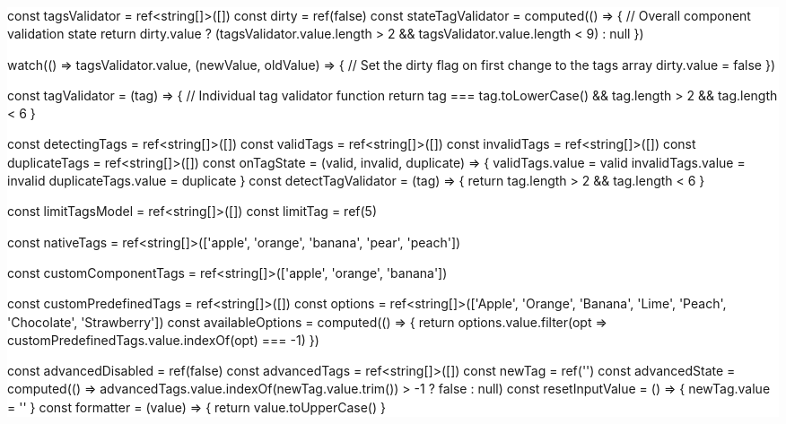   const tagsValidator = ref<string[]>([])
  const dirty = ref<boolean>(false)
  const stateTagValidator = computed(() => {
    // Overall component validation state
    return dirty.value ? (tagsValidator.value.length > 2 && tagsValidator.value.length < 9) : null
  })

  watch(() => tagsValidator.value, (newValue, oldValue) => {
    // Set the dirty flag on first change to the tags array
    dirty.value = false
  })

  const tagValidator = (tag) => {
    // Individual tag validator function
    return tag === tag.toLowerCase() && tag.length > 2 && tag.length < 6
  }

  const detectingTags = ref<string[]>([])
  const validTags = ref<string[]>([])
  const invalidTags = ref<string[]>([])
  const duplicateTags = ref<string[]>([])
  const onTagState = (valid, invalid, duplicate) => {
    validTags.value = valid
    invalidTags.value = invalid
    duplicateTags.value = duplicate
  }
  const detectTagValidator = (tag) => {
    return tag.length > 2 && tag.length < 6
  }

  const limitTagsModel = ref<string[]>([])
  const limitTag = ref<number>(5)

  const nativeTags = ref<string[]>(['apple', 'orange', 'banana', 'pear', 'peach'])

  const customComponentTags = ref<string[]>(['apple', 'orange', 'banana'])

  const customPredefinedTags = ref<string[]>([])
  const options = ref<string[]>(['Apple', 'Orange', 'Banana', 'Lime', 'Peach', 'Chocolate', 'Strawberry'])
  const availableOptions = computed(() => {
    return options.value.filter(opt => customPredefinedTags.value.indexOf(opt) === -1)
  })

  const advancedDisabled = ref<boolean>(false)
  const advancedTags = ref<string[]>([])
  const newTag = ref<string>('')
  const advancedState = computed(() => advancedTags.value.indexOf(newTag.value.trim()) > -1 ? false : null)
  const resetInputValue = () => {
        newTag.value = ''
  }
  const formatter = (value) => {
    return value.toUpperCase()
  }
